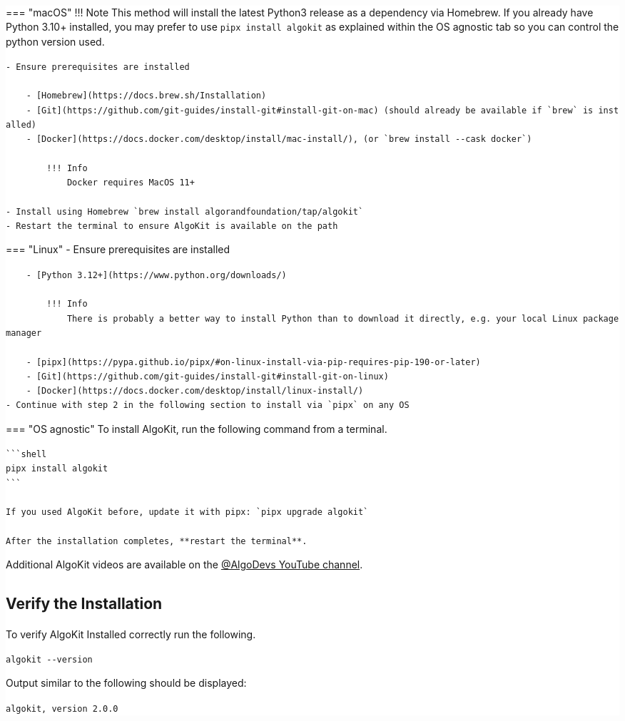 === "macOS"
    !!! Note
        This method will install the latest Python3 release as a dependency via Homebrew. If you already have Python 3.10+ installed, you may prefer to use `pipx install algokit` as explained within the OS agnostic tab so you can control the python version used.

    - Ensure prerequisites are installed

        - [Homebrew](https://docs.brew.sh/Installation)
        - [Git](https://github.com/git-guides/install-git#install-git-on-mac) (should already be available if `brew` is installed)
        - [Docker](https://docs.docker.com/desktop/install/mac-install/), (or `brew install --cask docker`)

            !!! Info
                Docker requires MacOS 11+

    - Install using Homebrew `brew install algorandfoundation/tap/algokit`
    - Restart the terminal to ensure AlgoKit is available on the path


=== "Linux"
    - Ensure prerequisites are installed

        - [Python 3.12+](https://www.python.org/downloads/)

            !!! Info
                There is probably a better way to install Python than to download it directly, e.g. your local Linux package manager

        - [pipx](https://pypa.github.io/pipx/#on-linux-install-via-pip-requires-pip-190-or-later)
        - [Git](https://github.com/git-guides/install-git#install-git-on-linux)
        - [Docker](https://docs.docker.com/desktop/install/linux-install/)
    - Continue with step 2 in the following section to install via `pipx` on any OS

=== "OS agnostic"
    To install AlgoKit, run the following command from a terminal.

    ```shell
    pipx install algokit
    ```

    If you used AlgoKit before, update it with pipx: `pipx upgrade algokit`

    After the installation completes, **restart the terminal**.

Additional AlgoKit videos are available on the [@AlgoDevs YouTube channel](https://youtube.com/@AlgoDevs).

## Verify the Installation

To verify AlgoKit Installed correctly run the following.

```shell
algokit --version
```

Output similar to the following should be displayed:

```shell
algokit, version 2.0.0
```
